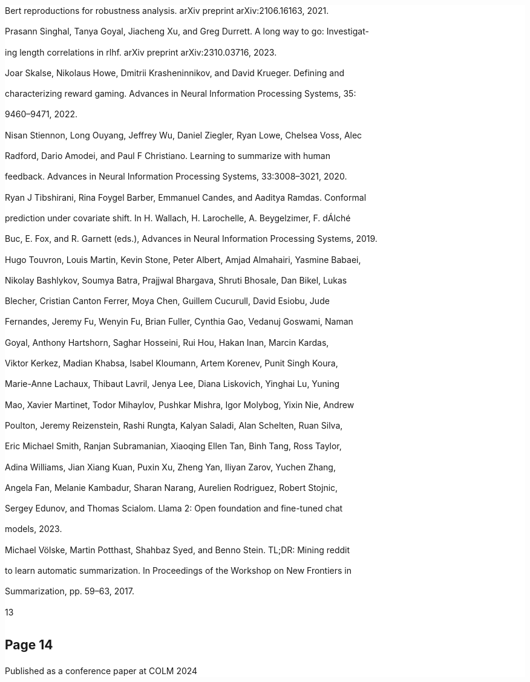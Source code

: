 Bert reproductions for robustness analysis. arXiv preprint arXiv:2106.16163, 2021.

Prasann Singhal, Tanya Goyal, Jiacheng Xu, and Greg Durrett. A long way to go: Investigat-

ing length correlations in rlhf. arXiv preprint arXiv:2310.03716, 2023.

Joar Skalse, Nikolaus Howe, Dmitrii Krasheninnikov, and David Krueger. Defining and

characterizing reward gaming. Advances in Neural Information Processing Systems, 35:

9460–9471, 2022.

Nisan Stiennon, Long Ouyang, Jeffrey Wu, Daniel Ziegler, Ryan Lowe, Chelsea Voss, Alec

Radford, Dario Amodei, and Paul F Christiano. Learning to summarize with human

feedback. Advances in Neural Information Processing Systems, 33:3008–3021, 2020.

Ryan J Tibshirani, Rina Foygel Barber, Emmanuel Candes, and Aaditya Ramdas. Conformal

prediction under covariate shift. In H. Wallach, H. Larochelle, A. Beygelzimer, F. dÁlché

Buc, E. Fox, and R. Garnett (eds.), Advances in Neural Information Processing Systems, 2019.

Hugo Touvron, Louis Martin, Kevin Stone, Peter Albert, Amjad Almahairi, Yasmine Babaei,

Nikolay Bashlykov, Soumya Batra, Prajjwal Bhargava, Shruti Bhosale, Dan Bikel, Lukas

Blecher, Cristian Canton Ferrer, Moya Chen, Guillem Cucurull, David Esiobu, Jude

Fernandes, Jeremy Fu, Wenyin Fu, Brian Fuller, Cynthia Gao, Vedanuj Goswami, Naman

Goyal, Anthony Hartshorn, Saghar Hosseini, Rui Hou, Hakan Inan, Marcin Kardas,

Viktor Kerkez, Madian Khabsa, Isabel Kloumann, Artem Korenev, Punit Singh Koura,

Marie-Anne Lachaux, Thibaut Lavril, Jenya Lee, Diana Liskovich, Yinghai Lu, Yuning

Mao, Xavier Martinet, Todor Mihaylov, Pushkar Mishra, Igor Molybog, Yixin Nie, Andrew

Poulton, Jeremy Reizenstein, Rashi Rungta, Kalyan Saladi, Alan Schelten, Ruan Silva,

Eric Michael Smith, Ranjan Subramanian, Xiaoqing Ellen Tan, Binh Tang, Ross Taylor,

Adina Williams, Jian Xiang Kuan, Puxin Xu, Zheng Yan, Iliyan Zarov, Yuchen Zhang,

Angela Fan, Melanie Kambadur, Sharan Narang, Aurelien Rodriguez, Robert Stojnic,

Sergey Edunov, and Thomas Scialom. Llama 2: Open foundation and fine-tuned chat

models, 2023.

Michael Völske, Martin Potthast, Shahbaz Syed, and Benno Stein. TL;DR: Mining reddit

to learn automatic summarization. In Proceedings of the Workshop on New Frontiers in

Summarization, pp. 59–63, 2017.

13

## Page 14

Published as a conference paper at COLM 2024
